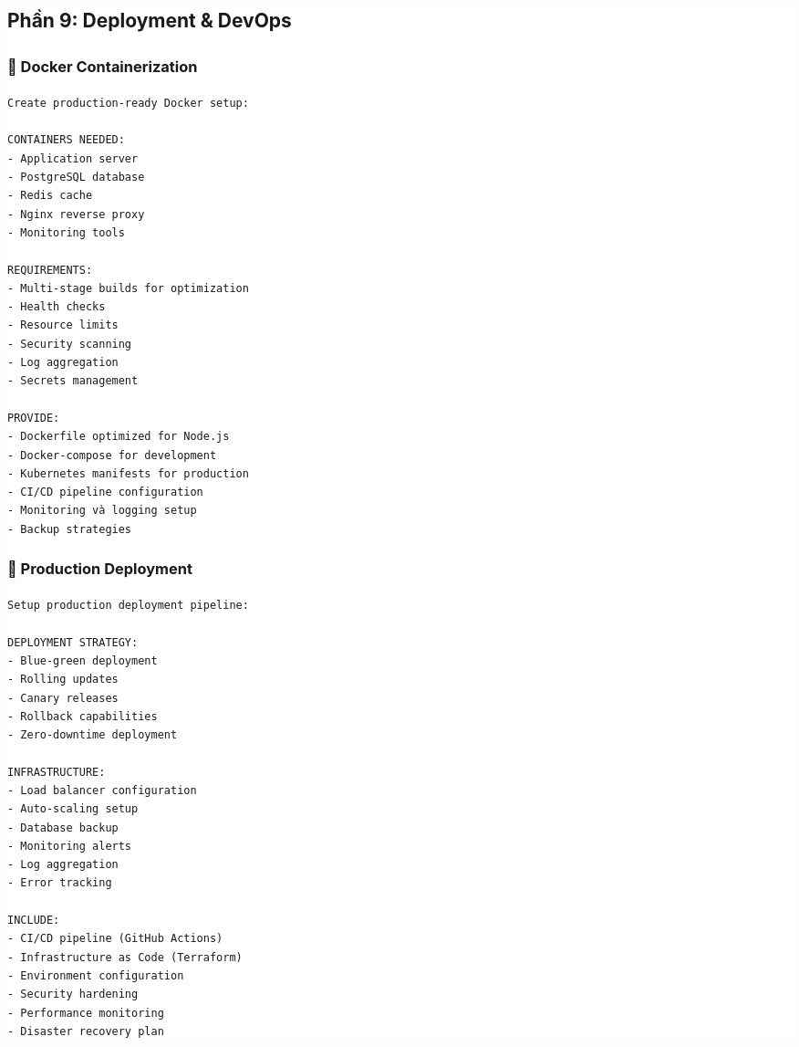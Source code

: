 ## Phần 9: Deployment & DevOps

### 🐳 Docker Containerization
```
Create production-ready Docker setup:

CONTAINERS NEEDED:
- Application server
- PostgreSQL database
- Redis cache
- Nginx reverse proxy
- Monitoring tools

REQUIREMENTS:
- Multi-stage builds for optimization
- Health checks
- Resource limits
- Security scanning
- Log aggregation
- Secrets management

PROVIDE:
- Dockerfile optimized for Node.js
- Docker-compose for development
- Kubernetes manifests for production
- CI/CD pipeline configuration
- Monitoring và logging setup
- Backup strategies
```

### 🚀 Production Deployment
```
Setup production deployment pipeline:

DEPLOYMENT STRATEGY:
- Blue-green deployment
- Rolling updates
- Canary releases
- Rollback capabilities
- Zero-downtime deployment

INFRASTRUCTURE:
- Load balancer configuration
- Auto-scaling setup
- Database backup
- Monitoring alerts
- Log aggregation
- Error tracking

INCLUDE:
- CI/CD pipeline (GitHub Actions)
- Infrastructure as Code (Terraform)
- Environment configuration
- Security hardening
- Performance monitoring
- Disaster recovery plan
```
